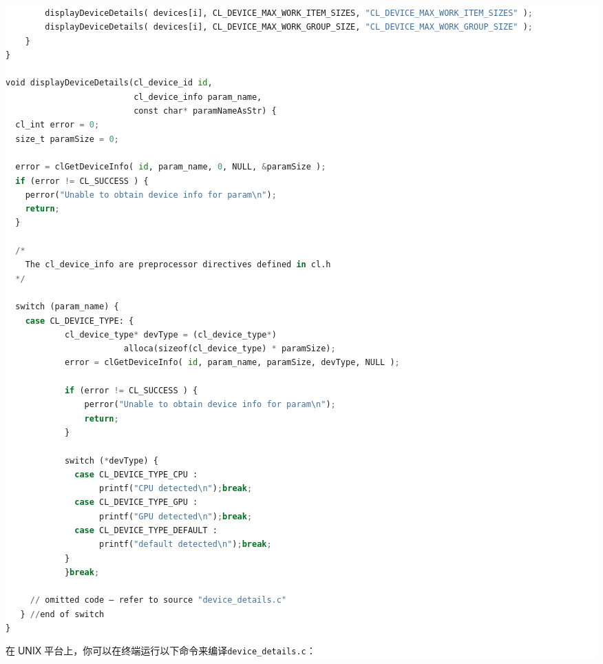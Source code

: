 ```py
        displayDeviceDetails( devices[i], CL_DEVICE_MAX_WORK_ITEM_SIZES, "CL_DEVICE_MAX_WORK_ITEM_SIZES" );
        displayDeviceDetails( devices[i], CL_DEVICE_MAX_WORK_GROUP_SIZE, "CL_DEVICE_MAX_WORK_GROUP_SIZE" );
    }
}

void displayDeviceDetails(cl_device_id id,
                          cl_device_info param_name, 
                          const char* paramNameAsStr) {
  cl_int error = 0;
  size_t paramSize = 0;

  error = clGetDeviceInfo( id, param_name, 0, NULL, &paramSize );
  if (error != CL_SUCCESS ) {
    perror("Unable to obtain device info for param\n");
    return;
  }

  /* 
    The cl_device_info are preprocessor directives defined in cl.h
  */

  switch (param_name) {
    case CL_DEVICE_TYPE: {
            cl_device_type* devType = (cl_device_type*)
                        alloca(sizeof(cl_device_type) * paramSize);
            error = clGetDeviceInfo( id, param_name, paramSize, devType, NULL );

            if (error != CL_SUCCESS ) {
                perror("Unable to obtain device info for param\n");
                return;
            }

            switch (*devType) {
              case CL_DEVICE_TYPE_CPU : 
                   printf("CPU detected\n");break;
              case CL_DEVICE_TYPE_GPU : 
                   printf("GPU detected\n");break;
              case CL_DEVICE_TYPE_DEFAULT : 
                   printf("default detected\n");break;
            }
            }break;

     // omitted code – refer to source "device_details.c"
   } //end of switch
}
```

在 UNIX 平台上，你可以在终端运行以下命令来编译`device_details.c`：
